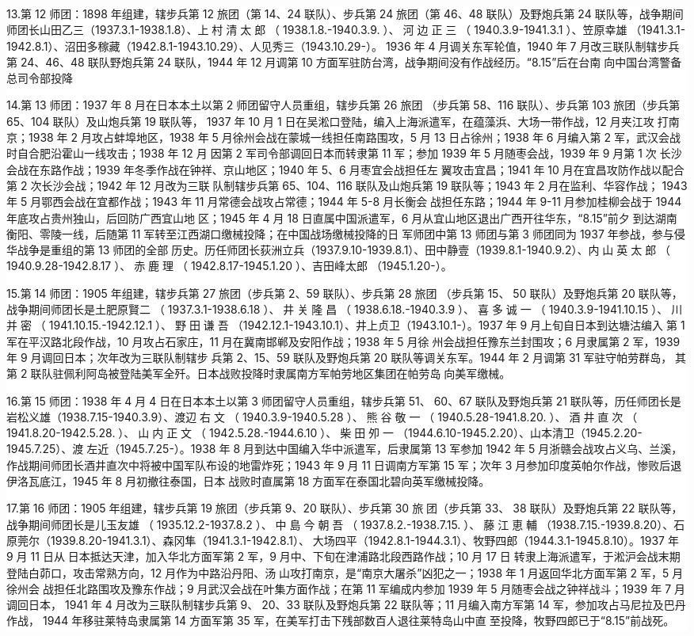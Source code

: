  13.第 12 师团：1898 年组建，辖步兵第 12 旅团（第 14、24 联队）、步兵第 24 旅团（第
46、48 联队）及野炮兵第 24 联队等，战争期间师团长山田乙三（1937.3.1-1938.1.8）、上
村 清 太 郎 （ 1938.1.8.-1940.3.9. ）、 河 边 正 三 （ 1940.3.9-1941.3.1 ）、笠原幸雄
（1941.3.1-1942.8.1）、沼田多稼藏（1942.8.1-1943.10.29）、人见秀三（1943.10.29-）。
1936 年 4 月调关东军轮值，1940 年 7 月改三联队制辖步兵第 24、46、48 联队野炮兵第 24
联队，1944 年 12 月调第 10 方面军驻防台湾，战争期间没有作战经历。“8.15”后在台南
向中国台湾警备总司令部投降
 
 14.第 13 师团：1937 年 8 月在日本本土以第 2 师团留守人员重组，辖步兵第 26 旅团
（步兵第 58、116 联队）、步兵第 103 旅团（步兵第 65、104 联队）及山炮兵第 19 联队等，
1937 年 10 月 1 日在吴淞口登陆，编入上海派遣军，在蕴藻浜、大场一带作战，12 月夹江攻
打南京；1938 年 2 月攻占蚌埠地区，1938 年 5 月徐州会战在蒙城一线担任南路围攻，5 月
13 日占徐州；1938 年 6 月编入第 2 军，武汉会战时自合肥沿霍山一线攻击；1938 年 12 月
因第 2 军司令部调回日本而转隶第 11 军；参加 1939 年 5 月随枣会战，1939 年 9 月第 1 次
长沙会战在东路作战；1939 年冬季作战在钟祥、京山地区；1940 年 5、6 月枣宜会战担任左
翼攻击宜昌；1941 年 10 月在宜昌攻防作战以配合第 2 次长沙会战；1942 年 12 月改为三联
队制辖步兵第 65、104、116 联队及山炮兵第 19 联队等；1943 年 2 月在监利、华容作战；
1943 年 5 月鄂西会战在宜都作战；1943 年 11 月常德会战攻占常德；1944 年 5-8 月长衡会
战担任东路；1944 年 9-11 月参加桂柳会战于 1944 年底攻占贵州独山，后回防广西宜山地
区；1945 年 4 月 18 日直属中国派遣军，6 月从宜山地区退出广西开往华东，“8.15”前夕
到达湖南衡阳、零陵一线，后随第 11 军转至江西湖口缴械投降；在中国战场缴械投降的日
军师团中第 13 师团与第 3 师团同为 1937 年参战，参与侵华战争是重组的第 13 师团的全部
历史。历任师团长荻洲立兵（1937.9.10-1939.8.1）、田中静壹（1939.8.1-1940.9.2）、内
山 英 太 郎 （ 1940.9.28-1942.8.17 ）、 赤 鹿 理 （ 1942.8.17-1945.1.20 ）、吉田峰太郎
（1945.1.20-）。
 
 15.第 14 师团：1905 年组建，辖步兵第 27 旅团（步兵第 2、59 联队）、步兵第 28 旅团
（步兵第 15、 50 联队）及野炮兵第 20 联队等，战争期间师团长是土肥原賢二
（ 1937.3.1-1938.6.18 ）、 井 关 隆 昌 （ 1938.6.18.-1940.3.9 ）、 喜 多 诚 一
（ 1940.3.9-1941.10.15 ）、 川 并 密 （ 1941.10.15.-1942.12.1 ）、 野 田 谦 吾
（1942.12.1-1943.10.1）、井上贞卫（1943.10.1-）。1937 年 9 月上旬自日本到达塘沽编入
第 1 军在平汉路北段作战，10 月攻占石家庄，11 月在冀南邯郸及安阳作战；1938 年 5 月徐
州会战担任豫东兰封围攻；6 月隶属第 2 军，1939 年 9 月调回日本；次年改为三联队制辖步
兵第 2、15、59 联队及野炮兵第 20 联队等调关东军。1944 年 2 月调第 31 军驻守帕劳群岛，
其第 2 联队驻佩利阿岛被登陆美军全歼。日本战败投降时隶属南方军帕劳地区集团在帕劳岛
向美军缴械。
 
 16.第 15 师团：1938 年 4 月 4 日在日本本土以第 3 师团留守人员重组，辖步兵第 51、
60、67 联队及野炮兵第 21 联队等，历任师团长是岩松义雄（1938.7.15-1940.3.9）、渡辺
右 文 （ 1940.3.9-1940.5.28 ）、 熊 谷 敬 一 （ 1940.5.28-1941.8.20. ）、 酒 井 直 次
（ 1941.8.20-1942.5.28. ）、 山 内 正 文 （ 1942.5.28.-1944.6.10 ）、 柴 田 夘 一
（1944.6.10-1945.2.20）、山本清卫（1945.2.20-1945.7.25）、渡 左近（1945.7.25-）。1938
年 8 月到达中国编入华中派遣军，后隶属第 13 军参加 1942 年 5 月浙赣会战攻占义乌、兰溪，
作战期间师团长酒井直次中将被中国军队布设的地雷炸死；1943 年 9 月 11 日调南方军第 15
军；次年 3 月参加印度英帕尔作战，惨败后退伊洛瓦底江，1945 年 8 月初撤往泰国，日本
战败时直属第 18 方面军在泰国北碧向英军缴械投降。
 
 17.第 16 师团：1905 年组建，辖步兵第 19 旅团（步兵第 9、20 联队）、步兵第 30 旅
团（步兵第 33、 38 联队）及野炮兵第 22 联队等，战争期间师团长是儿玉友雄
（ 1935.12.2-1937.8.2 ）、 中 島 今 朝 吾 （ 1937.8.2.-1938.7.15. ）、 藤 江 恵 輔
（1938.7.15.-1939.8.20）、石原莞尔（1939.8.20-1941.3.1）、森冈隼（1941.3.1-1942.8.1）、
大场四平（1942.8.1-1944.3.1）、牧野四郎（1944.3.1-1945.8.10）。1937 年 9 月 11 日从
日本抵达天津，加入华北方面军第 2 军，9 月中、下旬在津浦路北段西路作战；10 月 17 日
转隶上海派遣军，于淞沪会战末期登陆白茆口，攻击常熟方向，12 月作为中路沿丹阳、汤
山攻打南京，是“南京大屠杀”凶犯之一；1938 年 1 月返回华北方面军第 2 军，5 月徐州会
战担任北路围攻及豫东作战；9 月武汉会战在叶集方面作战；在第 11 军编成内参加 1939 年
5 月随枣会战之钟祥战斗；1939 年 7 月调回日本， 1941 年 4 月改为三联队制辖步兵第 9、
20、33 联队及野炮兵第 22 联队等；11 月编入南方军第 14 军，参加攻占马尼拉及巴丹作战，
1944 年移驻莱特岛隶属第 14 方面军第 35 军，在美军打击下残部数百人退往莱特岛山中直
至投降，牧野四郎已于“8.15”前战死。
 